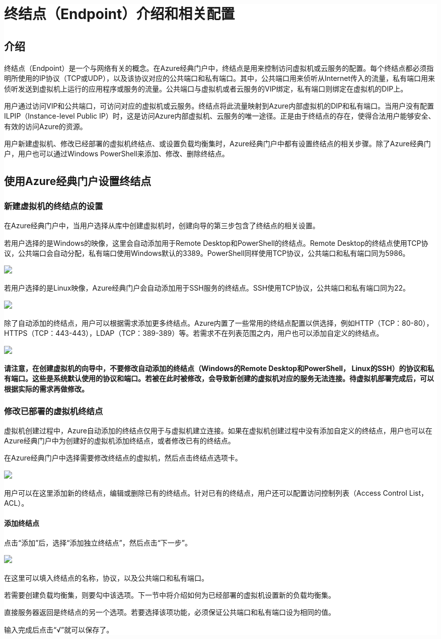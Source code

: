 ﻿# 终结点（Endpoint）介绍和相关配置
## 介绍
终结点（Endpoint）是一个与网络有关的概念。在Azure经典门户中，终结点是用来控制访问虚拟机或云服务的配置。每个终结点都必须指明所使用的IP协议（TCP或UDP），以及该协议对应的公共端口和私有端口。其中，公共端口用来侦听从Internet传入的流量，私有端口用来侦听发送到虚拟机上运行的应用程序或服务的流量。公共端口与虚拟机或者云服务的VIP绑定，私有端口则绑定在虚拟机的DIP上。

用户通过访问VIP和公共端口，可访问对应的虚拟机或云服务。终结点将此流量映射到Azure内部虚拟机的DIP和私有端口。当用户没有配置ILPIP（Instance-level Public IP）时，这是访问Azure内部虚拟机、云服务的唯一途径。正是由于终结点的存在，使得合法用户能够安全、有效的访问Azure的资源。

用户新建虚拟机、修改已经部署的虚拟机终结点、或设置负载均衡集时，Azure经典门户中都有设置终结点的相关步骤。除了Azure经典门户，用户也可以通过Windows PowerShell来添加、修改、删除终结点。
## 使用Azure经典门户设置终结点
### 新建虚拟机的终结点的设置
在Azure经典门户中，当用户选择从库中创建虚拟机时，创建向导的第三步包含了终结点的相关设置。

若用户选择的是Windows的映像，这里会自动添加用于Remote Desktop和PowerShell的终结点。Remote Desktop的终结点使用TCP协议，公共端口会自动分配，私有端口使用Windows默认的3389。PowerShell同样使用TCP协议，公共端口和私有端口同为5986。

![](media/终结点（Endpoint）介绍和相关配置/vm-config-windows.png)

若用户选择的是Linux映像，Azure经典门户会自动添加用于SSH服务的终结点。SSH使用TCP协议，公共端口和私有端口同为22。

![](media/终结点（Endpoint）介绍和相关配置/vm-config-linux.png)

除了自动添加的终结点，用户可以根据需求添加更多终结点。Azure内置了一些常用的终结点配置以供选择，例如HTTP（TCP：80-80），HTTPS（TCP：443-443），LDAP（TCP：389-389）等。若需求不在列表范围之内，用户也可以添加自定义的终结点。

![](media/终结点（Endpoint）介绍和相关配置/vm-config-https.png)

**请注意，在创建虚拟机的向导中，不要修改自动添加的终结点（Windows的Remote Desktop和PowerShell， Linux的SSH）的协议和私有端口。这些是系统默认使用的协议和端口。若被在此时被修改，会导致新创建的虚拟机对应的服务无法连接。待虚拟机部署完成后，可以根据实际的需求再做修改。**

### 修改已部署的虚拟机终结点
虚拟机创建过程中，Azure自动添加的终结点仅用于与虚拟机建立连接。如果在虚拟机创建过程中没有添加自定义的终结点，用户也可以在Azure经典门户中为创建好的虚拟机添加终结点，或者修改已有的终结点。

在Azure经典门户中选择需要修改终结点的虚拟机，然后点击终结点选项卡。

![](media/终结点（Endpoint）介绍和相关配置/endpoint.png)

用户可以在这里添加新的终结点，编辑或删除已有的终结点。针对已有的终结点，用户还可以配置访问控制列表（Access Control List，ACL）。

#### 添加终结点

点击“添加”后，选择“添加独立终结点”，然后点击“下一步”。

![](media/终结点（Endpoint）介绍和相关配置/endpoint-add1.png)

在这里可以填入终结点的名称，协议，以及公共端口和私有端口。

若需要创建负载均衡集，则要勾中该选项。下一节中将介绍如何为已经部署的虚拟机设置新的负载均衡集。

直接服务器返回是终结点的另一个选项。若要选择该项功能，必须保证公共端口和私有端口设为相同的值。

输入完成后点击“√”就可以保存了。
